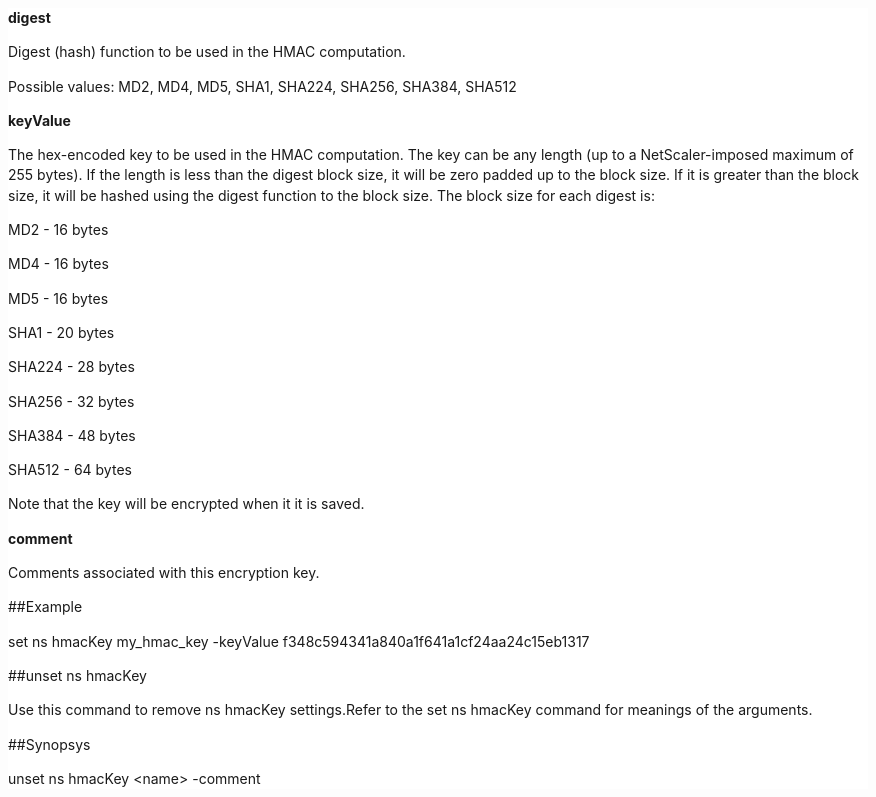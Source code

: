 

<b>digest</b>

Digest (hash) function to be used in the HMAC computation.

Possible values: MD2, MD4, MD5, SHA1, SHA224, SHA256, SHA384, SHA512



<b>keyValue</b>

The hex-encoded key to be used in the HMAC computation. The key can be any length (up to a NetScaler-imposed maximum of 255 bytes). If the length is less than the digest block size, it will be zero padded up to the block size. If it is greater than the block size, it will be hashed using the digest function to the block size. The block size for each digest is:

   MD2    - 16 bytes

   MD4    - 16 bytes

   MD5    - 16 bytes

   SHA1   - 20 bytes

   SHA224 - 28 bytes

   SHA256 - 32 bytes

   SHA384 - 48 bytes

   SHA512 - 64 bytes

Note that the key will be encrypted when it it is saved.



<b>comment</b>

Comments associated with this encryption key.







##Example



set ns hmacKey my_hmac_key -keyValue f348c594341a840a1f641a1cf24aa24c15eb1317



##unset ns hmacKey



Use this command to remove ns hmacKey settings.Refer to the set ns hmacKey command for meanings of the arguments.





##Synopsys



unset ns hmacKey &lt;name> -comment
